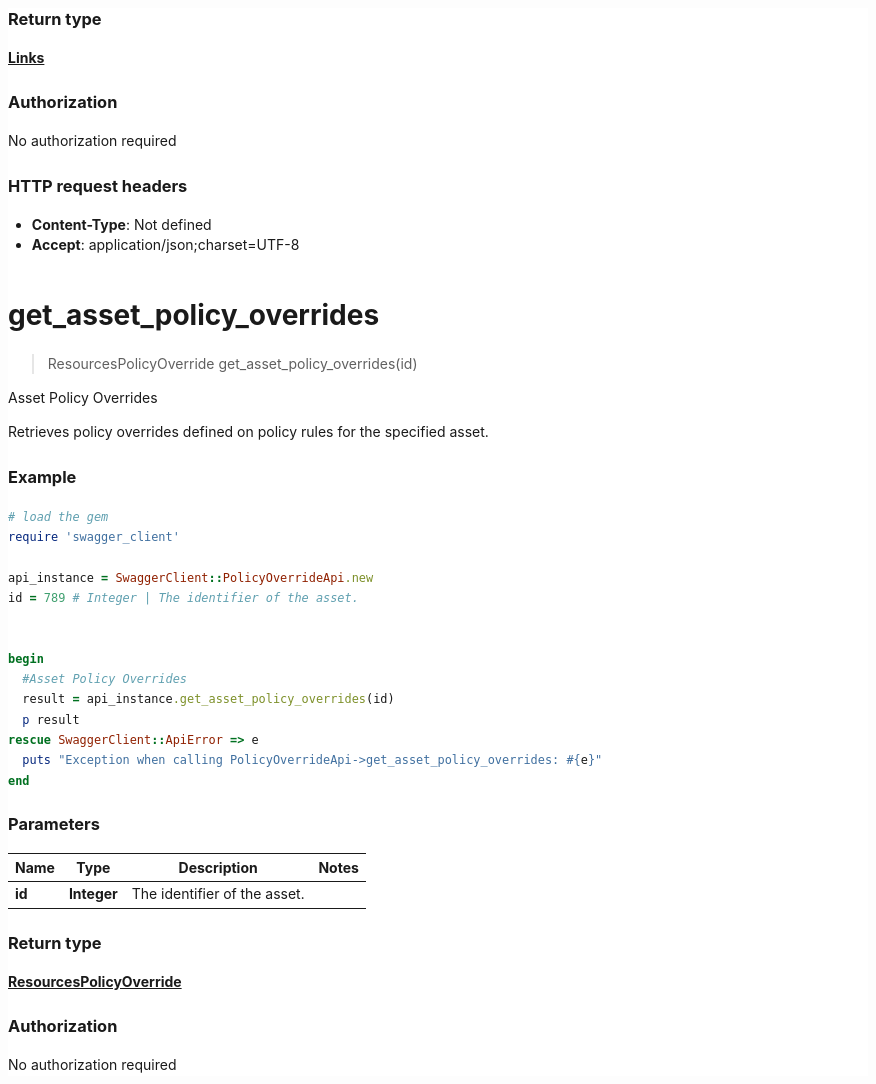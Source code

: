 ### Return type

[**Links**](Links.md)

### Authorization

No authorization required

### HTTP request headers

 - **Content-Type**: Not defined
 - **Accept**: application/json;charset=UTF-8



# **get_asset_policy_overrides**
> ResourcesPolicyOverride get_asset_policy_overrides(id)

Asset Policy Overrides

Retrieves policy overrides defined on policy rules for the specified asset.

### Example
```ruby
# load the gem
require 'swagger_client'

api_instance = SwaggerClient::PolicyOverrideApi.new
id = 789 # Integer | The identifier of the asset.


begin
  #Asset Policy Overrides
  result = api_instance.get_asset_policy_overrides(id)
  p result
rescue SwaggerClient::ApiError => e
  puts "Exception when calling PolicyOverrideApi->get_asset_policy_overrides: #{e}"
end
```

### Parameters

Name | Type | Description  | Notes
------------- | ------------- | ------------- | -------------
 **id** | **Integer**| The identifier of the asset. | 

### Return type

[**ResourcesPolicyOverride**](ResourcesPolicyOverride.md)

### Authorization

No authorization required
